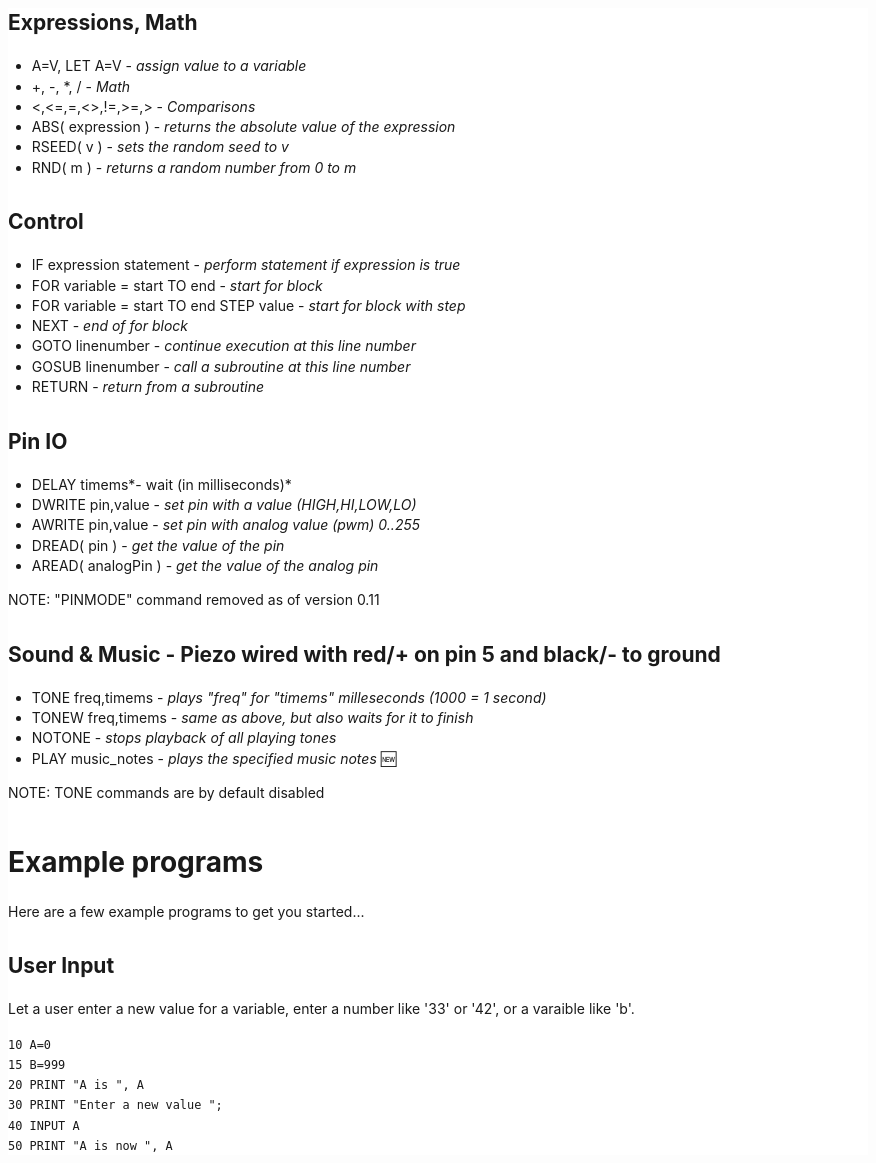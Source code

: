 ## Expressions, Math
- A=V, LET A=V	- *assign value to a variable*
- +, -, \*, / - *Math*
- <,<=,=,<>,!=,>=,> - *Comparisons*
- ABS( expression )  - *returns the absolute value of the expression*
- RSEED( v ) - *sets the random seed to v*
- RND( m ) - *returns a random number from 0 to m*

## Control
- IF expression statement - *perform statement if expression is true*
- FOR variable = start TO end	- *start for block*
- FOR variable = start TO end STEP value - *start for block with step*
- NEXT - *end of for block*
- GOTO linenumber - *continue execution at this line number*
- GOSUB linenumber - *call a subroutine at this line number*
- RETURN	- *return from a subroutine*

## Pin IO 
- DELAY	timems*- wait (in milliseconds)*
- DWRITE pin,value - *set pin with a value (HIGH,HI,LOW,LO)*
- AWRITE pin,value - *set pin with analog value (pwm) 0..255*
- DREAD( pin ) - *get the value of the pin* 
- AREAD( analogPin ) - *get the value of the analog pin*

NOTE: "PINMODE" command removed as of version 0.11

## Sound & Music - Piezo wired with red/+ on pin 5 and black/- to ground
- TONE freq,timems - *plays "freq" for "timems" milleseconds (1000 = 1 second)*
- TONEW freq,timems - *same as above, but also waits for it to finish*
- NOTONE - *stops playback of all playing tones*
- PLAY music_notes - *plays the specified music notes* :new:

NOTE: TONE commands are by default disabled

# Example programs

Here are a few example programs to get you started...

## User Input

Let a user enter a new value for a variable, enter a number like '33' or '42',
or a varaible like 'b'.

	10 A=0
	15 B=999
	20 PRINT "A is ", A
	30 PRINT "Enter a new value ";
	40 INPUT A
	50 PRINT "A is now ", A
